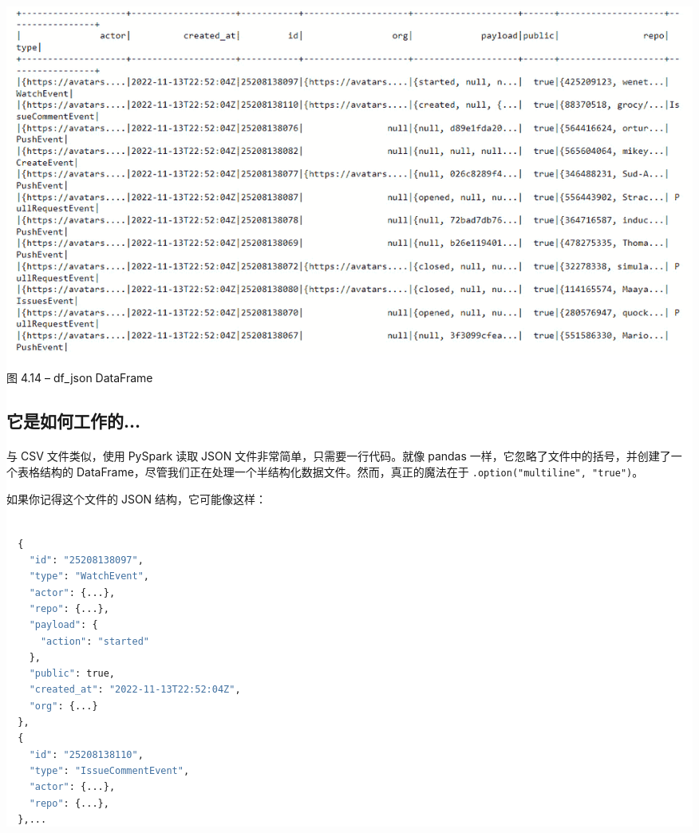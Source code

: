 ![图 4.14 – df_json DataFrame](img/Figure_4.14_B19453.jpg)

图 4.14 – df_json DataFrame

## 它是如何工作的...

与 CSV 文件类似，使用 PySpark 读取 JSON 文件非常简单，只需要一行代码。就像 pandas 一样，它忽略了文件中的括号，并创建了一个表格结构的 DataFrame，尽管我们正在处理一个半结构化数据文件。然而，真正的魔法在于 `.option("multiline", "true")`。

如果你记得这个文件的 JSON 结构，它可能像这样：

```py

  {
    "id": "25208138097",
    "type": "WatchEvent",
    "actor": {...},
    "repo": {...},
    "payload": {
      "action": "started"
    },
    "public": true,
    "created_at": "2022-11-13T22:52:04Z",
    "org": {...}
  },
  {
    "id": "25208138110",
    "type": "IssueCommentEvent",
    "actor": {...},
    "repo": {...},
  },...
```
